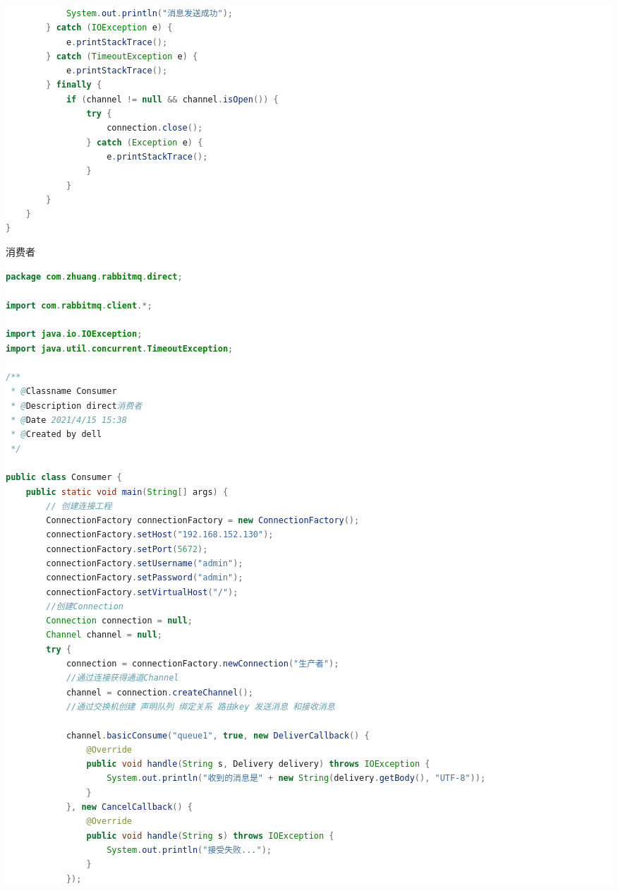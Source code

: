 ```java
            System.out.println("消息发送成功");
        } catch (IOException e) {
            e.printStackTrace();
        } catch (TimeoutException e) {
            e.printStackTrace();
        } finally {
            if (channel != null && channel.isOpen()) {
                try {
                    connection.close();
                } catch (Exception e) {
                    e.printStackTrace();
                }
            }
        }
    }
}
```

消费者

```java
package com.zhuang.rabbitmq.direct;

import com.rabbitmq.client.*;

import java.io.IOException;
import java.util.concurrent.TimeoutException;

/**
 * @Classname Consumer
 * @Description direct消费者
 * @Date 2021/4/15 15:38
 * @Created by dell
 */

public class Consumer {
    public static void main(String[] args) {
        // 创建连接工程
        ConnectionFactory connectionFactory = new ConnectionFactory();
        connectionFactory.setHost("192.168.152.130");
        connectionFactory.setPort(5672);
        connectionFactory.setUsername("admin");
        connectionFactory.setPassword("admin");
        connectionFactory.setVirtualHost("/");
        //创建Connection
        Connection connection = null;
        Channel channel = null;
        try {
            connection = connectionFactory.newConnection("生产者");
            //通过连接获得通道Channel
            channel = connection.createChannel();
            //通过交换机创建 声明队列 绑定关系 路由key 发送消息 和接收消息

            channel.basicConsume("queue1", true, new DeliverCallback() {
                @Override
                public void handle(String s, Delivery delivery) throws IOException {
                    System.out.println("收到的消息是" + new String(delivery.getBody(), "UTF-8"));
                }
            }, new CancelCallback() {
                @Override
                public void handle(String s) throws IOException {
                    System.out.println("接受失败...");
                }
            });
```